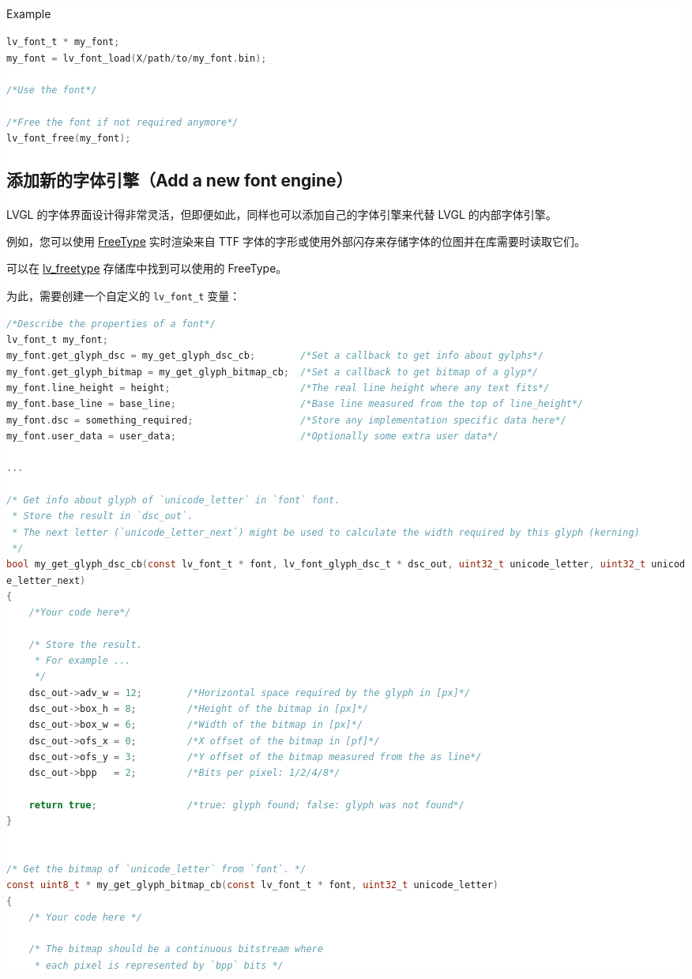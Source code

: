 Example
```c
lv_font_t * my_font;
my_font = lv_font_load(X/path/to/my_font.bin);

/*Use the font*/

/*Free the font if not required anymore*/
lv_font_free(my_font);
```


## 添加新的字体引擎（Add a new font engine）

LVGL 的字体界面设计得非常灵活，但即便如此，同样也可以添加自己的字体引擎来代替 LVGL 的内部字体引擎。

例如，您可以使用 [FreeType](https://www.freetype.org/) 实时渲染来自 TTF 字体的字形或使用外部闪存来存储字体的位图并在库需要时读取它们。

可以在 [lv_freetype](https://github.com/lvgl/lv_lib_freetype) 存储库中找到可以使用的 FreeType。

为此，需要创建一个自定义的 `lv_font_t` 变量：
```c
/*Describe the properties of a font*/
lv_font_t my_font;
my_font.get_glyph_dsc = my_get_glyph_dsc_cb;        /*Set a callback to get info about gylphs*/
my_font.get_glyph_bitmap = my_get_glyph_bitmap_cb;  /*Set a callback to get bitmap of a glyp*/
my_font.line_height = height;                       /*The real line height where any text fits*/
my_font.base_line = base_line;                      /*Base line measured from the top of line_height*/
my_font.dsc = something_required;                   /*Store any implementation specific data here*/
my_font.user_data = user_data;                      /*Optionally some extra user data*/

...

/* Get info about glyph of `unicode_letter` in `font` font.
 * Store the result in `dsc_out`.
 * The next letter (`unicode_letter_next`) might be used to calculate the width required by this glyph (kerning)
 */
bool my_get_glyph_dsc_cb(const lv_font_t * font, lv_font_glyph_dsc_t * dsc_out, uint32_t unicode_letter, uint32_t unicode_letter_next)
{
    /*Your code here*/

    /* Store the result.
     * For example ...
     */
    dsc_out->adv_w = 12;        /*Horizontal space required by the glyph in [px]*/
    dsc_out->box_h = 8;         /*Height of the bitmap in [px]*/
    dsc_out->box_w = 6;         /*Width of the bitmap in [px]*/
    dsc_out->ofs_x = 0;         /*X offset of the bitmap in [pf]*/
    dsc_out->ofs_y = 3;         /*Y offset of the bitmap measured from the as line*/
    dsc_out->bpp   = 2;         /*Bits per pixel: 1/2/4/8*/

    return true;                /*true: glyph found; false: glyph was not found*/
}


/* Get the bitmap of `unicode_letter` from `font`. */
const uint8_t * my_get_glyph_bitmap_cb(const lv_font_t * font, uint32_t unicode_letter)
{
    /* Your code here */

    /* The bitmap should be a continuous bitstream where
     * each pixel is represented by `bpp` bits */

```